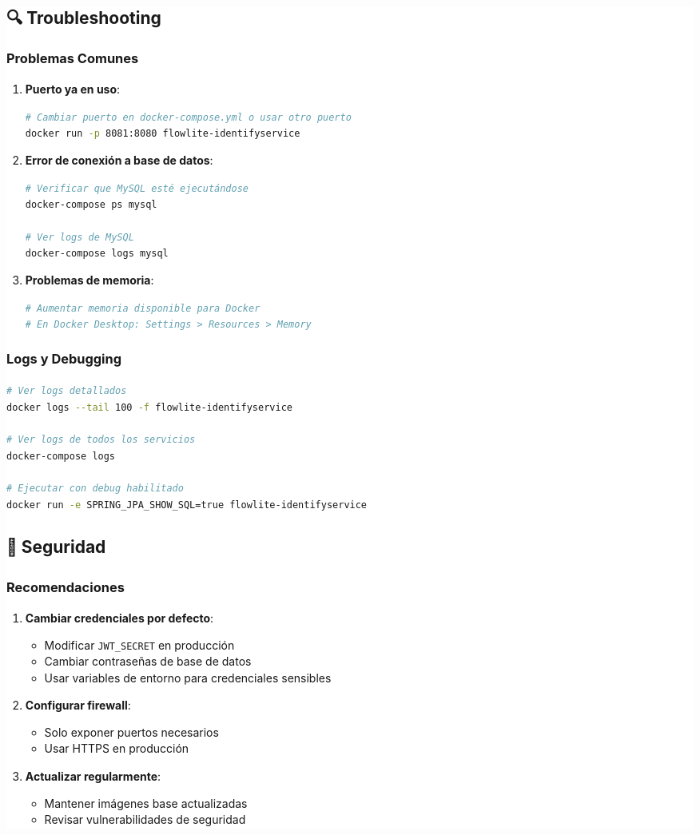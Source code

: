 ## 🔍 Troubleshooting

### Problemas Comunes

1. **Puerto ya en uso**:
   ```bash
   # Cambiar puerto en docker-compose.yml o usar otro puerto
   docker run -p 8081:8080 flowlite-identifyservice
   ```

2. **Error de conexión a base de datos**:
   ```bash
   # Verificar que MySQL esté ejecutándose
   docker-compose ps mysql
   
   # Ver logs de MySQL
   docker-compose logs mysql
   ```

3. **Problemas de memoria**:
   ```bash
   # Aumentar memoria disponible para Docker
   # En Docker Desktop: Settings > Resources > Memory
   ```

### Logs y Debugging

```bash
# Ver logs detallados
docker logs --tail 100 -f flowlite-identifyservice

# Ver logs de todos los servicios
docker-compose logs

# Ejecutar con debug habilitado
docker run -e SPRING_JPA_SHOW_SQL=true flowlite-identifyservice
```

## 🔐 Seguridad

### Recomendaciones

1. **Cambiar credenciales por defecto**:
   - Modificar `JWT_SECRET` en producción
   - Cambiar contraseñas de base de datos
   - Usar variables de entorno para credenciales sensibles

2. **Configurar firewall**:
   - Solo exponer puertos necesarios
   - Usar HTTPS en producción

3. **Actualizar regularmente**:
   - Mantener imágenes base actualizadas
   - Revisar vulnerabilidades de seguridad
